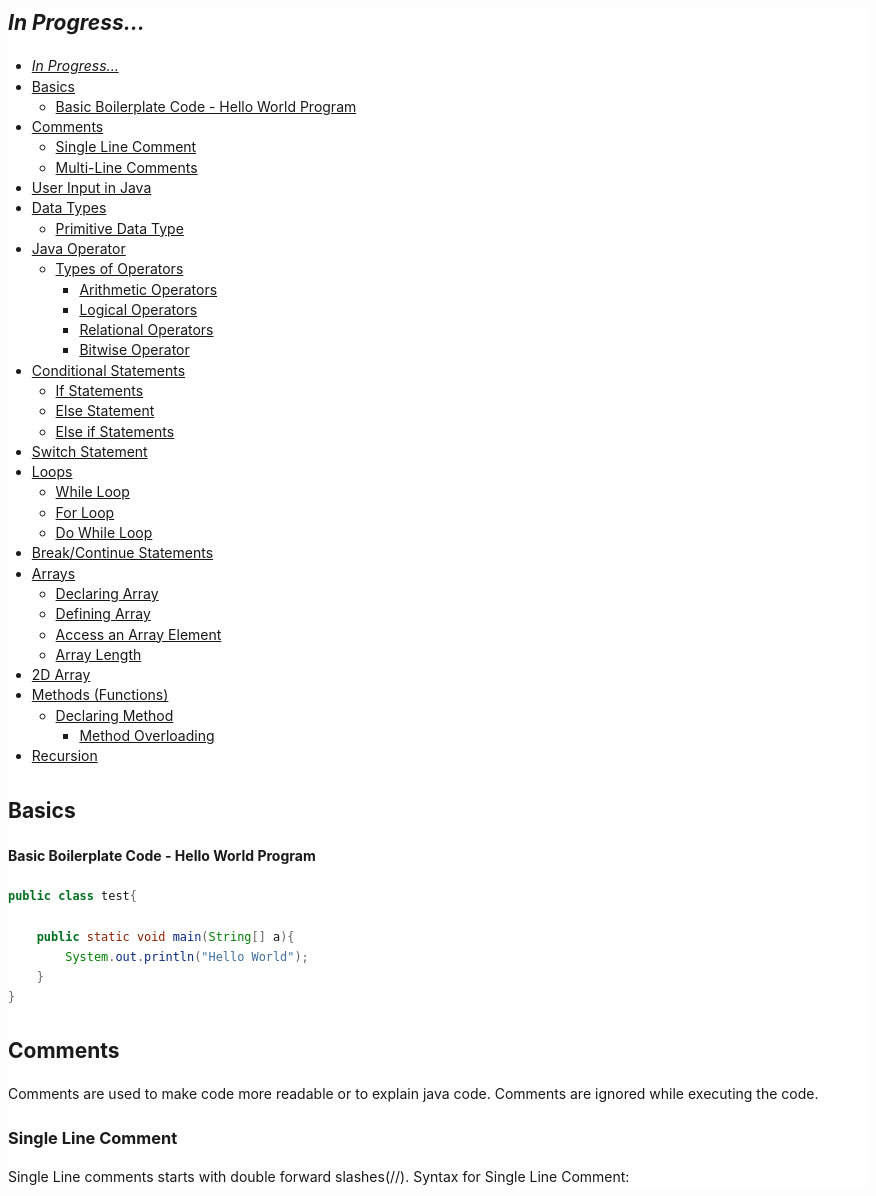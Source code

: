 ## *In Progress...*

- [*In Progress...*](#in-progress)
- [Basics](#basics)
    - [Basic Boilerplate Code - Hello World Program](#basic-boilerplate-code---hello-world-program)
- [Comments](#comments)
  - [Single Line Comment](#single-line-comment)
  - [Multi-Line Comments](#multi-line-comments)
- [User Input in Java](#user-input-in-java)
- [Data Types](#data-types)
  - [Primitive Data Type](#primitive-data-type)
- [Java Operator](#java-operator)
  - [Types of Operators](#types-of-operators)
    - [Arithmetic Operators](#arithmetic-operators)
    - [Logical Operators](#logical-operators)
    - [Relational Operators](#relational-operators)
    - [Bitwise Operator](#bitwise-operator)
- [Conditional Statements](#conditional-statements)
  - [If Statements](#if-statements)
  - [Else Statement](#else-statement)
  - [Else if Statements](#else-if-statements)
- [Switch Statement](#switch-statement)
- [Loops](#loops)
  - [While Loop](#while-loop)
  - [For Loop](#for-loop)
  - [Do While Loop](#do-while-loop)
- [Break/Continue Statements](#breakcontinue-statements)
- [Arrays](#arrays)
  - [Declaring Array](#declaring-array)
  - [Defining Array](#defining-array)
  - [Access an Array Element](#access-an-array-element)
  - [Array Length](#array-length)
- [2D Array](#2d-array)
- [Methods (Functions)](#methods-functions)
  - [Declaring Method](#declaring-method)
    - [Method Overloading](#method-overloading)
- [Recursion](#recursion)

## Basics

#### Basic Boilerplate Code - Hello World Program
```java
public class test{

    public static void main(String[] a){
        System.out.println("Hello World");
    }
}

```
## Comments 
Comments are used to make code more readable or to explain java code. Comments are ignored while executing the code.
### Single Line Comment
Single Line comments starts with double forward slashes(//).
Syntax for Single Line Comment:
